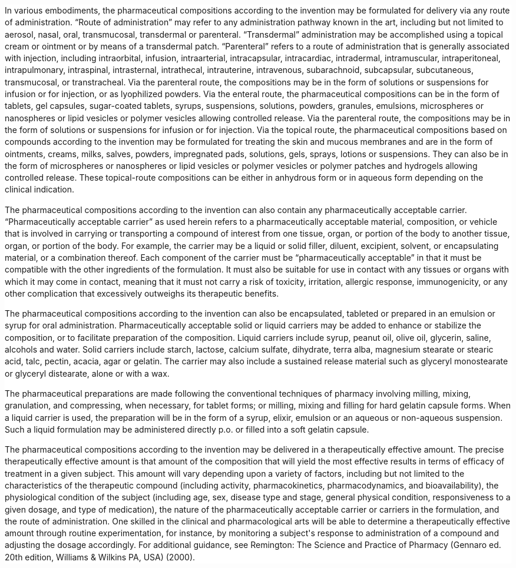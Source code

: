 In various embodiments, the pharmaceutical compositions according to the invention may be formulated for delivery via any route of administration. “Route of administration” may refer to any administration pathway known in the art, including but not limited to aerosol, nasal, oral, transmucosal, transdermal or parenteral. “Transdermal” administration may be accomplished using a topical cream or ointment or by means of a transdermal patch. “Parenteral” refers to a route of administration that is generally associated with injection, including intraorbital, infusion, intraarterial, intracapsular, intracardiac, intradermal, intramuscular, intraperitoneal, intrapulmonary, intraspinal, intrasternal, intrathecal, intrauterine, intravenous, subarachnoid, subcapsular, subcutaneous, transmucosal, or transtracheal. Via the parenteral route, the compositions may be in the form of solutions or suspensions for infusion or for injection, or as lyophilized powders. Via the enteral route, the pharmaceutical compositions can be in the form of tablets, gel capsules, sugar-coated tablets, syrups, suspensions, solutions, powders, granules, emulsions, microspheres or nanospheres or lipid vesicles or polymer vesicles allowing controlled release. Via the parenteral route, the compositions may be in the form of solutions or suspensions for infusion or for injection. Via the topical route, the pharmaceutical compositions based on compounds according to the invention may be formulated for treating the skin and mucous membranes and are in the form of ointments, creams, milks, salves, powders, impregnated pads, solutions, gels, sprays, lotions or suspensions. They can also be in the form of microspheres or nanospheres or lipid vesicles or polymer vesicles or polymer patches and hydrogels allowing controlled release. These topical-route compositions can be either in anhydrous form or in aqueous form depending on the clinical indication.

The pharmaceutical compositions according to the invention can also contain any pharmaceutically acceptable carrier. “Pharmaceutically acceptable carrier” as used herein refers to a pharmaceutically acceptable material, composition, or vehicle that is involved in carrying or transporting a compound of interest from one tissue, organ, or portion of the body to another tissue, organ, or portion of the body. For example, the carrier may be a liquid or solid filler, diluent, excipient, solvent, or encapsulating material, or a combination thereof. Each component of the carrier must be “pharmaceutically acceptable” in that it must be compatible with the other ingredients of the formulation. It must also be suitable for use in contact with any tissues or organs with which it may come in contact, meaning that it must not carry a risk of toxicity, irritation, allergic response, immunogenicity, or any other complication that excessively outweighs its therapeutic benefits.

The pharmaceutical compositions according to the invention can also be encapsulated, tableted or prepared in an emulsion or syrup for oral administration. Pharmaceutically acceptable solid or liquid carriers may be added to enhance or stabilize the composition, or to facilitate preparation of the composition. Liquid carriers include syrup, peanut oil, olive oil, glycerin, saline, alcohols and water. Solid carriers include starch, lactose, calcium sulfate, dihydrate, terra alba, magnesium stearate or stearic acid, talc, pectin, acacia, agar or gelatin. The carrier may also include a sustained release material such as glyceryl monostearate or glyceryl distearate, alone or with a wax.

The pharmaceutical preparations are made following the conventional techniques of pharmacy involving milling, mixing, granulation, and compressing, when necessary, for tablet forms; or milling, mixing and filling for hard gelatin capsule forms. When a liquid carrier is used, the preparation will be in the form of a syrup, elixir, emulsion or an aqueous or non-aqueous suspension. Such a liquid formulation may be administered directly p.o. or filled into a soft gelatin capsule.

The pharmaceutical compositions according to the invention may be delivered in a therapeutically effective amount. The precise therapeutically effective amount is that amount of the composition that will yield the most effective results in terms of efficacy of treatment in a given subject. This amount will vary depending upon a variety of factors, including but not limited to the characteristics of the therapeutic compound (including activity, pharmacokinetics, pharmacodynamics, and bioavailability), the physiological condition of the subject (including age, sex, disease type and stage, general physical condition, responsiveness to a given dosage, and type of medication), the nature of the pharmaceutically acceptable carrier or carriers in the formulation, and the route of administration. One skilled in the clinical and pharmacological arts will be able to determine a therapeutically effective amount through routine experimentation, for instance, by monitoring a subject's response to administration of a compound and adjusting the dosage accordingly. For additional guidance, see Remington: The Science and Practice of Pharmacy (Gennaro ed. 20th edition, Williams & Wilkins PA, USA) (2000).
